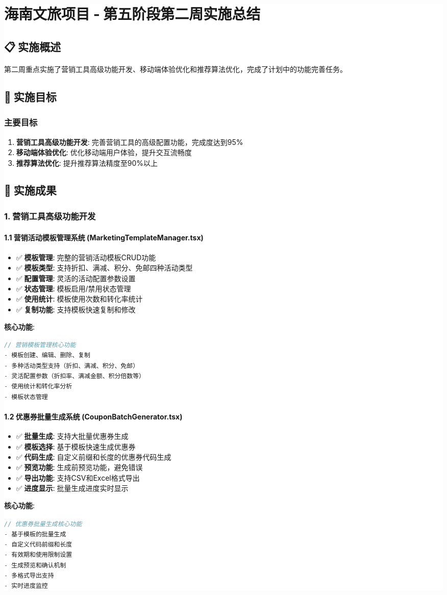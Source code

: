 # 海南文旅项目 - 第五阶段第二周实施总结

## 📋 实施概述

第二周重点实施了营销工具高级功能开发、移动端体验优化和推荐算法优化，完成了计划中的功能完善任务。

## 🎯 实施目标

### 主要目标
1. **营销工具高级功能开发**: 完善营销工具的高级配置功能，完成度达到95%
2. **移动端体验优化**: 优化移动端用户体验，提升交互流畅度
3. **推荐算法优化**: 提升推荐算法精度至90%以上

## 🚀 实施成果

### 1. 营销工具高级功能开发

#### 1.1 营销活动模板管理系统 (MarketingTemplateManager.tsx)
- ✅ **模板管理**: 完整的营销活动模板CRUD功能
- ✅ **模板类型**: 支持折扣、满减、积分、免邮四种活动类型
- ✅ **配置管理**: 灵活的活动配置参数设置
- ✅ **状态管理**: 模板启用/禁用状态管理
- ✅ **使用统计**: 模板使用次数和转化率统计
- ✅ **复制功能**: 支持模板快速复制和修改

**核心功能**:
```typescript
// 营销模板管理核心功能
- 模板创建、编辑、删除、复制
- 多种活动类型支持（折扣、满减、积分、免邮）
- 灵活配置参数（折扣率、满减金额、积分倍数等）
- 使用统计和转化率分析
- 模板状态管理
```

#### 1.2 优惠券批量生成系统 (CouponBatchGenerator.tsx)
- ✅ **批量生成**: 支持大批量优惠券生成
- ✅ **模板选择**: 基于模板快速生成优惠券
- ✅ **代码生成**: 自定义前缀和长度的优惠券代码生成
- ✅ **预览功能**: 生成前预览功能，避免错误
- ✅ **导出功能**: 支持CSV和Excel格式导出
- ✅ **进度显示**: 批量生成进度实时显示

**核心功能**:
```typescript
// 优惠券批量生成核心功能
- 基于模板的批量生成
- 自定义代码前缀和长度
- 有效期和使用限制设置
- 生成预览和确认机制
- 多格式导出支持
- 实时进度监控
```
